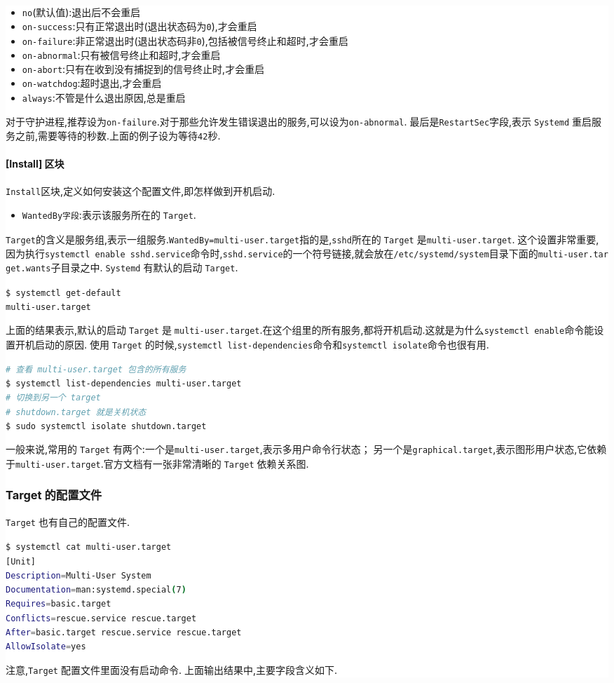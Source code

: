 + `no`(默认值):退出后不会重启
+ `on-success`:只有正常退出时(退出状态码为`0`),才会重启
+ `on-failure`:非正常退出时(退出状态码非`0`),包括被信号终止和超时,才会重启
+ `on-abnormal`:只有被信号终止和超时,才会重启
+ `on-abort`:只有在收到没有捕捉到的信号终止时,才会重启
+ `on-watchdog`:超时退出,才会重启
+ `always`:不管是什么退出原因,总是重启

对于守护进程,推荐设为`on-failure`.对于那些允许发生错误退出的服务,可以设为`on-abnormal`.
最后是`RestartSec`字段,表示 `Systemd` 重启服务之前,需要等待的秒数.上面的例子设为等待`42`秒.

#### [Install] 区块

`Install`区块,定义如何安装这个配置文件,即怎样做到开机启动.

+ `WantedBy字段`:表示该服务所在的 `Target`.

`Target`的含义是服务组,表示一组服务.`WantedBy=multi-user.target`指的是,`sshd`所在的 `Target` 是`multi-user.target`.
这个设置非常重要,因为执行`systemctl enable sshd.service`命令时,`sshd.service`的一个符号链接,就会放在`/etc/systemd/system`目录下面的`multi-user.target.wants`子目录之中. `Systemd` 有默认的启动 `Target`.

```bash
$ systemctl get-default
multi-user.target
```

上面的结果表示,默认的启动 `Target` 是 `multi-user.target`.在这个组里的所有服务,都将开机启动.这就是为什么`systemctl enable`命令能设置开机启动的原因.
使用 `Target` 的时候,`systemctl list-dependencies`命令和`systemctl isolate`命令也很有用.

```bash
# 查看 multi-user.target 包含的所有服务
$ systemctl list-dependencies multi-user.target
# 切换到另一个 target
# shutdown.target 就是关机状态
$ sudo systemctl isolate shutdown.target
```

一般来说,常用的 `Target` 有两个:一个是`multi-user.target`,表示多用户命令行状态；
另一个是`graphical.target`,表示图形用户状态,它依赖于`multi-user.target`.官方文档有一张非常清晰的 `Target` 依赖关系图.

### Target 的配置文件

`Target` 也有自己的配置文件.

```bash
$ systemctl cat multi-user.target
[Unit]
Description=Multi-User System
Documentation=man:systemd.special(7)
Requires=basic.target
Conflicts=rescue.service rescue.target
After=basic.target rescue.service rescue.target
AllowIsolate=yes
```

注意,`Target` 配置文件里面没有启动命令. 上面输出结果中,主要字段含义如下.

